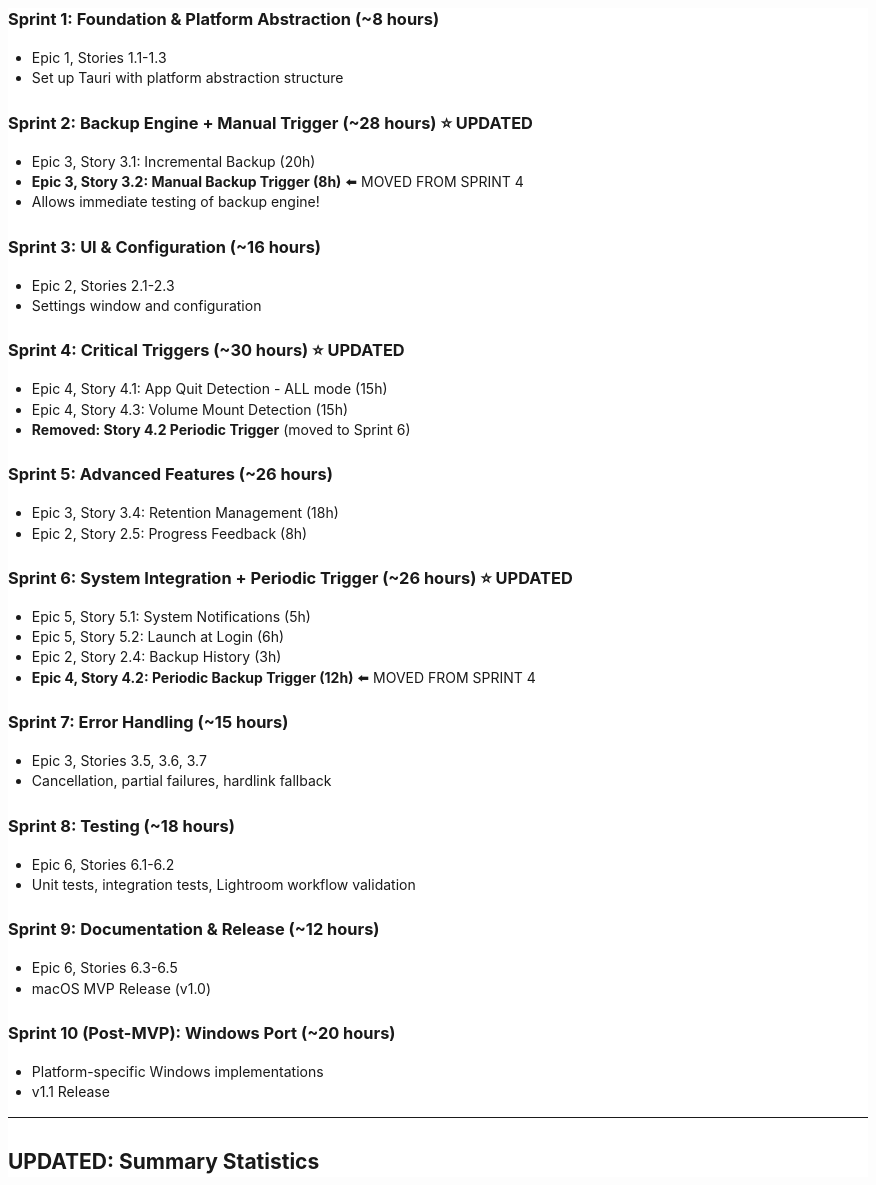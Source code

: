 ### Sprint 1: Foundation & Platform Abstraction (~8 hours)
- Epic 1, Stories 1.1-1.3
- Set up Tauri with platform abstraction structure

### Sprint 2: Backup Engine + Manual Trigger (~28 hours) ⭐ UPDATED
- Epic 3, Story 3.1: Incremental Backup (20h)
- **Epic 3, Story 3.2: Manual Backup Trigger (8h)** ⬅️ MOVED FROM SPRINT 4
- Allows immediate testing of backup engine!

### Sprint 3: UI & Configuration (~16 hours)
- Epic 2, Stories 2.1-2.3
- Settings window and configuration

### Sprint 4: Critical Triggers (~30 hours) ⭐ UPDATED
- Epic 4, Story 4.1: App Quit Detection - ALL mode (15h)
- Epic 4, Story 4.3: Volume Mount Detection (15h)
- **Removed: Story 4.2 Periodic Trigger** (moved to Sprint 6)

### Sprint 5: Advanced Features (~26 hours)
- Epic 3, Story 3.4: Retention Management (18h)
- Epic 2, Story 2.5: Progress Feedback (8h)

### Sprint 6: System Integration + Periodic Trigger (~26 hours) ⭐ UPDATED
- Epic 5, Story 5.1: System Notifications (5h)
- Epic 5, Story 5.2: Launch at Login (6h)
- Epic 2, Story 2.4: Backup History (3h)
- **Epic 4, Story 4.2: Periodic Backup Trigger (12h)** ⬅️ MOVED FROM SPRINT 4

### Sprint 7: Error Handling (~15 hours)
- Epic 3, Stories 3.5, 3.6, 3.7
- Cancellation, partial failures, hardlink fallback

### Sprint 8: Testing (~18 hours)
- Epic 6, Stories 6.1-6.2
- Unit tests, integration tests, Lightroom workflow validation

### Sprint 9: Documentation & Release (~12 hours)
- Epic 6, Stories 6.3-6.5
- macOS MVP Release (v1.0)

### Sprint 10 (Post-MVP): Windows Port (~20 hours)
- Platform-specific Windows implementations
- v1.1 Release

---

## UPDATED: Summary Statistics
